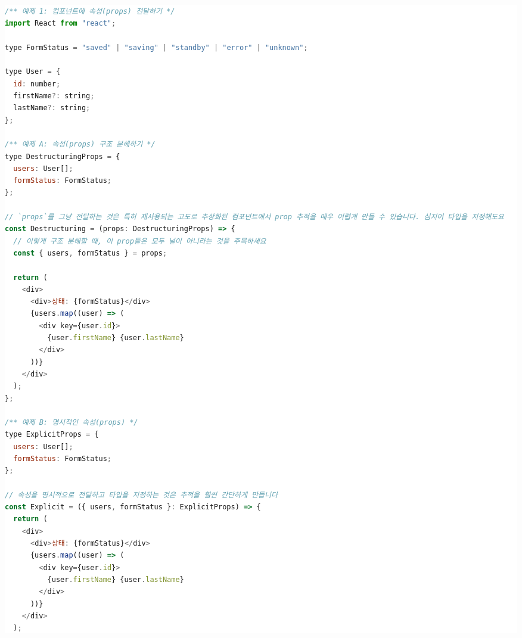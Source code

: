 

<ins class="adsbygoogle"
     style="display:block"
     data-ad-client="ca-pub-4877378276818686"
     data-ad-slot="1898504329"
     data-ad-format="auto"
     data-full-width-responsive="true"></ins>

<script>
     (adsbygoogle = window.adsbygoogle || []).push({});
</script>

```js
/** 예제 1: 컴포넌트에 속성(props) 전달하기 */
import React from "react";

type FormStatus = "saved" | "saving" | "standby" | "error" | "unknown";

type User = {
  id: number;
  firstName?: string;
  lastName?: string;
};

/** 예제 A: 속성(props) 구조 분해하기 */
type DestructuringProps = {
  users: User[];
  formStatus: FormStatus;
};

// `props`를 그냥 전달하는 것은 특히 재사용되는 고도로 추상화된 컴포넌트에서 prop 추적을 매우 어렵게 만들 수 있습니다. 심지어 타입을 지정해도요
const Destructuring = (props: DestructuringProps) => {
  // 이렇게 구조 분해할 때, 이 prop들은 모두 널이 아니라는 것을 주목하세요
  const { users, formStatus } = props;

  return (
    <div>
      <div>상태: {formStatus}</div>
      {users.map((user) => (
        <div key={user.id}>
          {user.firstName} {user.lastName}
        </div>
      ))}
    </div>
  );
};

/** 예제 B: 명시적인 속성(props) */
type ExplicitProps = {
  users: User[];
  formStatus: FormStatus;
};

// 속성을 명시적으로 전달하고 타입을 지정하는 것은 추적을 훨씬 간단하게 만듭니다
const Explicit = ({ users, formStatus }: ExplicitProps) => {
  return (
    <div>
      <div>상태: {formStatus}</div>
      {users.map((user) => (
        <div key={user.id}>
          {user.firstName} {user.lastName}
        </div>
      ))}
    </div>
  );
```